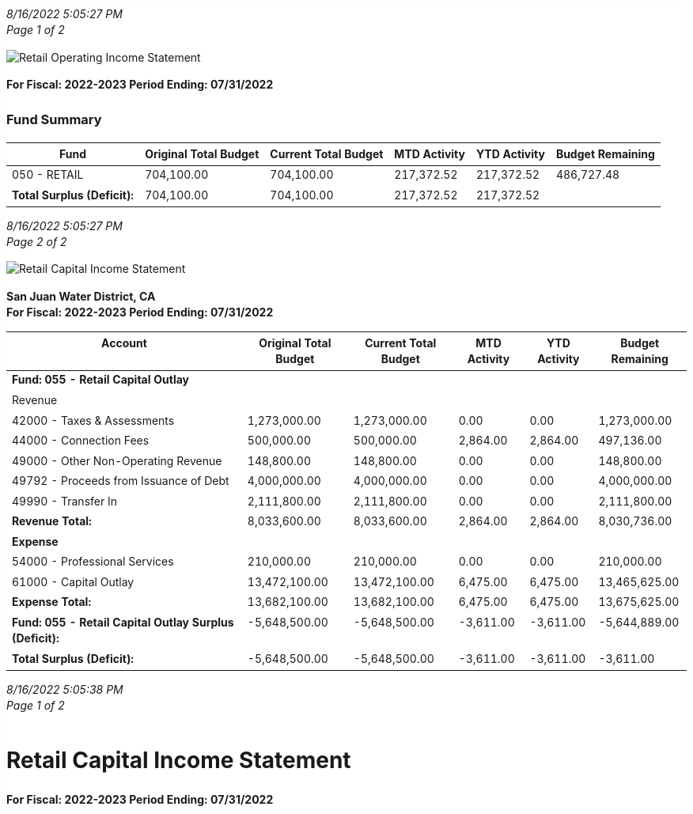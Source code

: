 *8/16/2022 5:05:27 PM*  
*Page 1 of 2*

![Retail Operating Income Statement](https://via.placeholder.com/993x768.png?text=Retail+Operating+Income+Statement)

**For Fiscal: 2022-2023 Period Ending: 07/31/2022**

### Fund Summary

| Fund          | Original Total Budget | Current Total Budget | MTD Activity | YTD Activity | Budget Remaining |
|---------------|-----------------------|----------------------|--------------|--------------|------------------|
| 050 - RETAIL  | 704,100.00            | 704,100.00           | 217,372.52   | 217,372.52   | 486,727.48       |
| **Total Surplus (Deficit):** | 704,100.00            | 704,100.00           | 217,372.52   | 217,372.52   |                  |

*8/16/2022 5:05:27 PM*  
*Page 2 of 2*

![Retail Capital Income Statement](https://via.placeholder.com/993x768.png?text=Retail+Capital+Income+Statement)

**San Juan Water District, CA**  
**For Fiscal: 2022-2023 Period Ending: 07/31/2022**  

| Account                                   | Original Total Budget | Current Total Budget | MTD Activity | YTD Activity | Budget Remaining |
|-------------------------------------------|-----------------------|----------------------|--------------|--------------|------------------|
| **Fund: 055 - Retail Capital Outlay**    |                       |                      |              |              |                  |
| Revenue                                   |                       |                      |              |              |                  |
| 42000 - Taxes & Assessments               | 1,273,000.00          | 1,273,000.00         | 0.00         | 0.00         | 1,273,000.00     |
| 44000 - Connection Fees                   | 500,000.00            | 500,000.00           | 2,864.00     | 2,864.00     | 497,136.00       |
| 49000 - Other Non-Operating Revenue       | 148,800.00            | 148,800.00           | 0.00         | 0.00         | 148,800.00       |
| 49792 - Proceeds from Issuance of Debt    | 4,000,000.00          | 4,000,000.00         | 0.00         | 0.00         | 4,000,000.00     |
| 49990 - Transfer In                       | 2,111,800.00          | 2,111,800.00         | 0.00         | 0.00         | 2,111,800.00     |
| **Revenue Total:**                        | 8,033,600.00          | 8,033,600.00         | 2,864.00     | 2,864.00     | 8,030,736.00     |
| **Expense**                               |                       |                      |              |              |                  |
| 54000 - Professional Services              | 210,000.00            | 210,000.00           | 0.00         | 0.00         | 210,000.00       |
| 61000 - Capital Outlay                    | 13,472,100.00         | 13,472,100.00        | 6,475.00     | 6,475.00     | 13,465,625.00    |
| **Expense Total:**                        | 13,682,100.00         | 13,682,100.00        | 6,475.00     | 6,475.00     | 13,675,625.00    |
| **Fund: 055 - Retail Capital Outlay Surplus (Deficit):** | -5,648,500.00 | -5,648,500.00 | -3,611.00    | -3,611.00    | -5,644,889.00    |
| **Total Surplus (Deficit):**             | -5,648,500.00         | -5,648,500.00        | -3,611.00    | -3,611.00    | -3,611.00        |

*8/16/2022 5:05:38 PM*  
*Page 1 of 2*

# Retail Capital Income Statement
**For Fiscal: 2022-2023 Period Ending: 07/31/2022**
